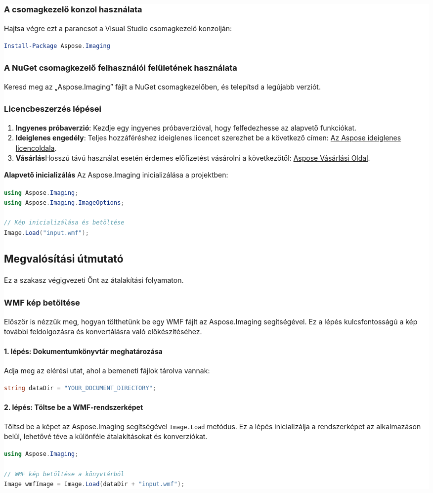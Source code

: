 ### A csomagkezelő konzol használata
Hajtsa végre ezt a parancsot a Visual Studio csomagkezelő konzolján:
```powershell
Install-Package Aspose.Imaging
```

### A NuGet csomagkezelő felhasználói felületének használata
Keresd meg az „Aspose.Imaging” fájlt a NuGet csomagkezelőben, és telepítsd a legújabb verziót.

### Licencbeszerzés lépései
1. **Ingyenes próbaverzió**: Kezdje egy ingyenes próbaverzióval, hogy felfedezhesse az alapvető funkciókat.
2. **Ideiglenes engedély**: Teljes hozzáféréshez ideiglenes licencet szerezhet be a következő címen: [Az Aspose ideiglenes licencoldala](https://purchase.aspose.com/temporary-license/).
3. **Vásárlás**Hosszú távú használat esetén érdemes előfizetést vásárolni a következőtől: [Aspose Vásárlási Oldal](https://purchase.aspose.com/buy).

**Alapvető inicializálás**
Az Aspose.Imaging inicializálása a projektben:
```csharp
using Aspose.Imaging;
using Aspose.Imaging.ImageOptions;

// Kép inicializálása és betöltése
Image.Load("input.wmf");
```

## Megvalósítási útmutató

Ez a szakasz végigvezeti Önt az átalakítási folyamaton.

### WMF kép betöltése

Először is nézzük meg, hogyan tölthetünk be egy WMF fájlt az Aspose.Imaging segítségével. Ez a lépés kulcsfontosságú a kép további feldolgozásra és konvertálásra való előkészítéséhez.

#### 1. lépés: Dokumentumkönyvtár meghatározása
Adja meg az elérési utat, ahol a bemeneti fájlok tárolva vannak:
```csharp
string dataDir = "YOUR_DOCUMENT_DIRECTORY";
```

#### 2. lépés: Töltse be a WMF-rendszerképet
Töltsd be a képet az Aspose.Imaging segítségével `Image.Load` metódus. Ez a lépés inicializálja a rendszerképet az alkalmazáson belül, lehetővé téve a különféle átalakításokat és konverziókat.
```csharp
using Aspose.Imaging;

// WMF kép betöltése a könyvtárból
Image wmfImage = Image.Load(dataDir + "input.wmf");
```
